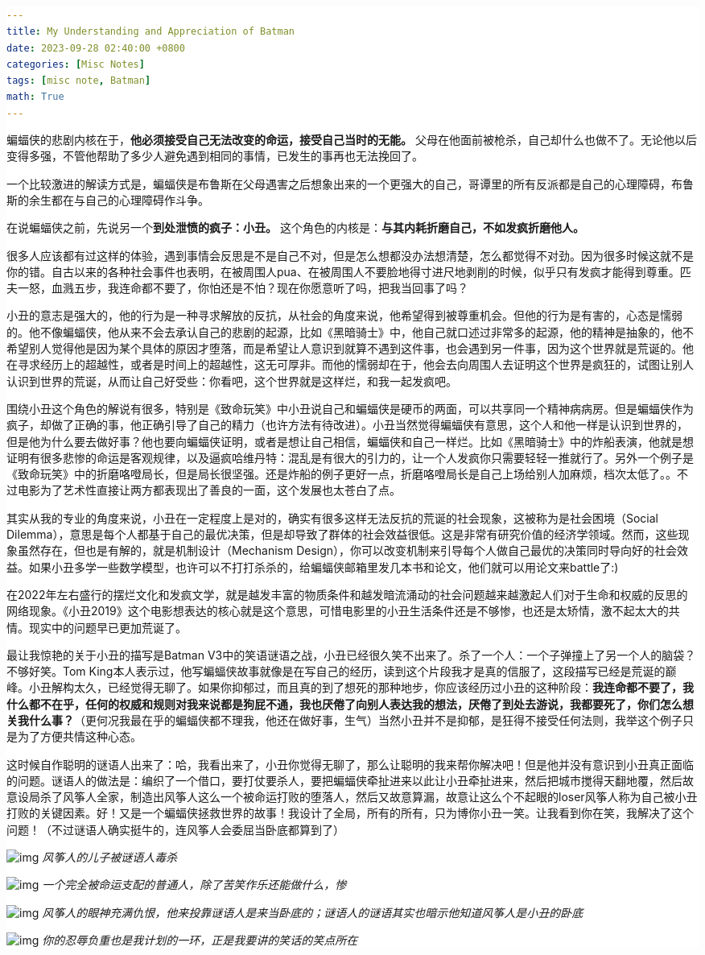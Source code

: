 ```yaml
---
title: My Understanding and Appreciation of Batman
date: 2023-09-28 02:40:00 +0800
categories: [Misc Notes]
tags: [misc note, Batman]
math: True
---
```


蝙蝠侠的悲剧内核在于，**他必须接受自己无法改变的命运，接受自己当时的无能。** 父母在他面前被枪杀，自己却什么也做不了。无论他以后变得多强，不管他帮助了多少人避免遇到相同的事情，已发生的事再也无法挽回了。

一个比较激进的解读方式是，蝙蝠侠是布鲁斯在父母遇害之后想象出来的一个更强大的自己，哥谭里的所有反派都是自己的心理障碍，布鲁斯的余生都在与自己的心理障碍作斗争。

在说蝙蝠侠之前，先说另一个**到处泄愤的疯子：小丑。** 这个角色的内核是：**与其内耗折磨自己，不如发疯折磨他人。**

很多人应该都有过这样的体验，遇到事情会反思是不是自己不对，但是怎么想都没办法想清楚，怎么都觉得不对劲。因为很多时候这就不是你的错。自古以来的各种社会事件也表明，在被周围人pua、在被周围人不要脸地得寸进尺地剥削的时候，似乎只有发疯才能得到尊重。匹夫一怒，血溅五步，我连命都不要了，你怕还是不怕？现在你愿意听了吗，把我当回事了吗？

小丑的意志是强大的，他的行为是一种寻求解放的反抗，从社会的角度来说，他希望得到被尊重机会。但他的行为是有害的，心态是懦弱的。他不像蝙蝠侠，他从来不会去承认自己的悲剧的起源，比如《黑暗骑士》中，他自己就口述过非常多的起源，他的精神是抽象的，他不希望别人觉得他是因为某个具体的原因才堕落，而是希望让人意识到就算不遇到这件事，也会遇到另一件事，因为这个世界就是荒诞的。他在寻求经历上的超越性，或者是时间上的超越性，这无可厚非。而他的懦弱却在于，他会去向周围人去证明这个世界是疯狂的，试图让别人认识到世界的荒诞，从而让自己好受些：你看吧，这个世界就是这样烂，和我一起发疯吧。

围绕小丑这个角色的解说有很多，特别是《致命玩笑》中小丑说自己和蝙蝠侠是硬币的两面，可以共享同一个精神病病房。但是蝙蝠侠作为疯子，却做了正确的事，他正确引导了自己的精力（也许方法有待改进）。小丑当然觉得蝙蝠侠有意思，这个人和他一样是认识到世界的，但是他为什么要去做好事？他也要向蝙蝠侠证明，或者是想让自己相信，蝙蝠侠和自己一样烂。比如《黑暗骑士》中的炸船表演，他就是想证明有很多悲惨的命运是客观规律，以及逼疯哈维丹特：混乱是有很大的引力的，让一个人发疯你只需要轻轻一推就行了。另外一个例子是《致命玩笑》中的折磨咯噔局长，但是局长很坚强。还是炸船的例子更好一点，折磨咯噔局长是自己上场给别人加麻烦，档次太低了。。不过电影为了艺术性直接让两方都表现出了善良的一面，这个发展也太苍白了点。

其实从我的专业的角度来说，小丑在一定程度上是对的，确实有很多这样无法反抗的荒诞的社会现象，这被称为是社会困境（Social Dilemma），意思是每个人都基于自己的最优决策，但是却导致了群体的社会效益很低。这是非常有研究价值的经济学领域。然而，这些现象虽然存在，但也是有解的，就是机制设计（Mechanism Design），你可以改变机制来引导每个人做自己最优的决策同时导向好的社会效益。如果小丑多学一些数学模型，也许可以不打打杀杀的，给蝙蝠侠邮箱里发几本书和论文，他们就可以用论文来battle了:)

在2022年左右盛行的摆烂文化和发疯文学，就是越发丰富的物质条件和越发暗流涌动的社会问题越来越激起人们对于生命和权威的反思的网络现象。《小丑2019》这个电影想表达的核心就是这个意思，可惜电影里的小丑生活条件还是不够惨，也还是太矫情，激不起太大的共情。现实中的问题早已更加荒诞了。

最让我惊艳的关于小丑的描写是Batman V3中的笑语谜语之战，小丑已经很久笑不出来了。杀了一个人：一个子弹撞上了另一个人的脑袋？不够好笑。Tom King本人表示过，他写蝙蝠侠故事就像是在写自己的经历，读到这个片段我才是真的信服了，这段描写已经是荒诞的巅峰。小丑解构太久，已经觉得无聊了。如果你抑郁过，而且真的到了想死的那种地步，你应该经历过小丑的这种阶段：**我连命都不要了，我什么都不在乎，任何的权威和规则对我来说都是狗屁不通，我也厌倦了向别人表达我的想法，厌倦了到处去游说，我都要死了，你们怎么想关我什么事？**（更何况我最在乎的蝙蝠侠都不理我，他还在做好事，生气）当然小丑并不是抑郁，是狂得不接受任何法则，我举这个例子只是为了方便共情这种心态。

这时候自作聪明的谜语人出来了：哈，我看出来了，小丑你觉得无聊了，那么让聪明的我来帮你解决吧！但是他并没有意识到小丑真正面临的问题。谜语人的做法是：编织了一个借口，要打仗要杀人，要把蝙蝠侠牵扯进来以此让小丑牵扯进来，然后把城市搅得天翻地覆，然后故意设局杀了风筝人全家，制造出风筝人这么一个被命运打败的堕落人，然后又故意算漏，故意让这么个不起眼的loser风筝人称为自己被小丑打败的关键因素。好！又是一个蝙蝠侠拯救世界的故事！我设计了全局，所有的所有，只为博你小丑一笑。让我看到你在笑，我解决了这个问题！（不过谜语人确实挺牛的，连风筝人会委屈当卧底都算到了）

![img](https://picx.zhimg.com/80/v2-46a5fd56fe70f324640c46f2d2250f1d_1440w.png)
_风筝人的儿子被谜语人毒杀_

![img](https://picx.zhimg.com/80/v2-d191c374dbd324f7cfcdc54383b4efcc_1440w.png)
_一个完全被命运支配的普通人，除了苦笑作乐还能做什么，惨_

![img](https://pica.zhimg.com/80/v2-666782cceb89fa66ba322a83ab82cb5a_1440w.png)
_风筝人的眼神充满仇恨，他来投靠谜语人是来当卧底的；谜语人的谜语其实也暗示他知道风筝人是小丑的卧底_

![img](https://picx.zhimg.com/80/v2-c155ab701d26d94954f98b068f6285ce_1440w.png)
_你的忍辱负重也是我计划的一环，正是我要讲的笑话的笑点所在_
